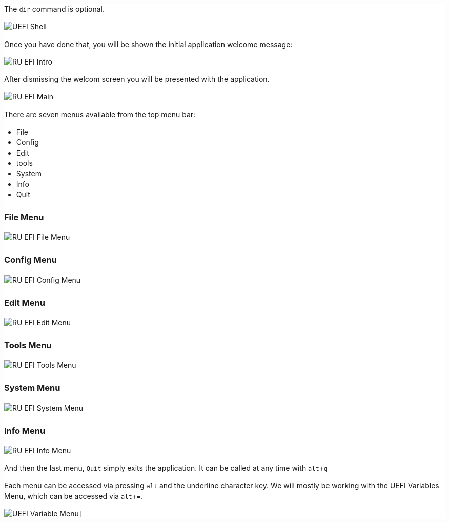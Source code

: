 The `dir` command is optional.

![UEFI Shell](/images/0037/uefi-shell.png "UEFI Shell")

Once you have done that, you will be shown the initial application welcome message:

![RU EFI Intro](/images/0037/0001-ru-efi-intro.PNG "RU EFI Intro")

After dismissing the welcom screen you will be presented with the application. 

![RU EFI Main](/images/0037/0002-ru-efi-main.PNG "RU EFI Main")

There are seven menus available from the top menu bar:

* File
* Config
* Edit
* tools
* System
* Info
* Quit

### File Menu
![RU EFI File Menu](/images/0037/0003-ru-efi-file-menu.PNG "RU EFI File Menu")

### Config Menu
![RU EFI Config Menu](/images/0037/0004-ru-efi-config-menu.PNG "RU EFI config Menu")

### Edit Menu
![RU EFI Edit Menu](/images/0037/0005-ru-efi-edit-menu.PNG "RU EFI Edit Menu")

### Tools Menu
![RU EFI Tools Menu](/images/0037/0007-ru-efi-tools-menu.PNG "RU EFI Tooks Menu")

### System Menu
![RU EFI System Menu](/images/0037/0008-ru-efi-system-menu.PNG "RU EFI System Menu")

### Info Menu
![RU EFI Info Menu](/images/0037/0009-ru-efi-system-info.PNG "RU EFI Info Menu")

And then the last menu, `Quit` simply exits the application.  It can be called at any time with `alt`+`q`

Each menu can be accessed via pressing `alt` and the underline character key.  We will mostly be working with the UEFI Variables Menu, which can be accessed via `alt`+`=`.

![UEFI Variable Menu](/images/0037/uefi-var-menu.png "UEFI Variable Menu")]
